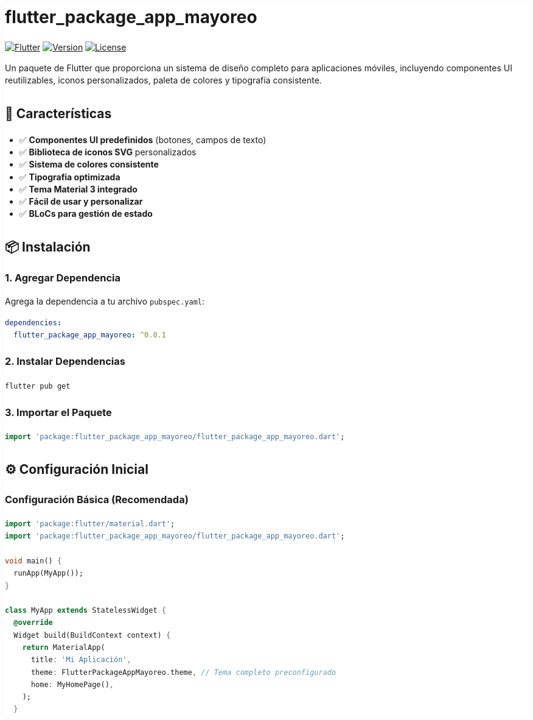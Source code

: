 # flutter_package_app_mayoreo

[![Flutter](https://img.shields.io/badge/Flutter-3.8.1+-blue.svg)](https://flutter.dev/)
[![Version](https://img.shields.io/badge/version-0.0.1-orange.svg)](https://pub.dev/)
[![License](https://img.shields.io/badge/license-MIT-green.svg)](LICENSE)

Un paquete de Flutter que proporciona un sistema de diseño completo para aplicaciones móviles, incluyendo componentes UI reutilizables, iconos personalizados, paleta de colores y tipografía consistente.

## 🎯 Características

- ✅ **Componentes UI predefinidos** (botones, campos de texto)
- ✅ **Biblioteca de iconos SVG** personalizados
- ✅ **Sistema de colores consistente**
- ✅ **Tipografía optimizada**
- ✅ **Tema Material 3 integrado**
- ✅ **Fácil de usar y personalizar**
- ✅ **BLoCs para gestión de estado**

## 📦 Instalación

### 1. Agregar Dependencia

Agrega la dependencia a tu archivo `pubspec.yaml`:

```yaml
dependencies:
  flutter_package_app_mayoreo: ^0.0.1
```

### 2. Instalar Dependencias

```bash
flutter pub get
```

### 3. Importar el Paquete

```dart
import 'package:flutter_package_app_mayoreo/flutter_package_app_mayoreo.dart';
```

## ⚙️ Configuración Inicial

### Configuración Básica (Recomendada)

```dart
import 'package:flutter/material.dart';
import 'package:flutter_package_app_mayoreo/flutter_package_app_mayoreo.dart';

void main() {
  runApp(MyApp());
}

class MyApp extends StatelessWidget {
  @override
  Widget build(BuildContext context) {
    return MaterialApp(
      title: 'Mi Aplicación',
      theme: FlutterPackageAppMayoreo.theme, // Tema completo preconfigurado
      home: MyHomePage(),
    );
  }
```